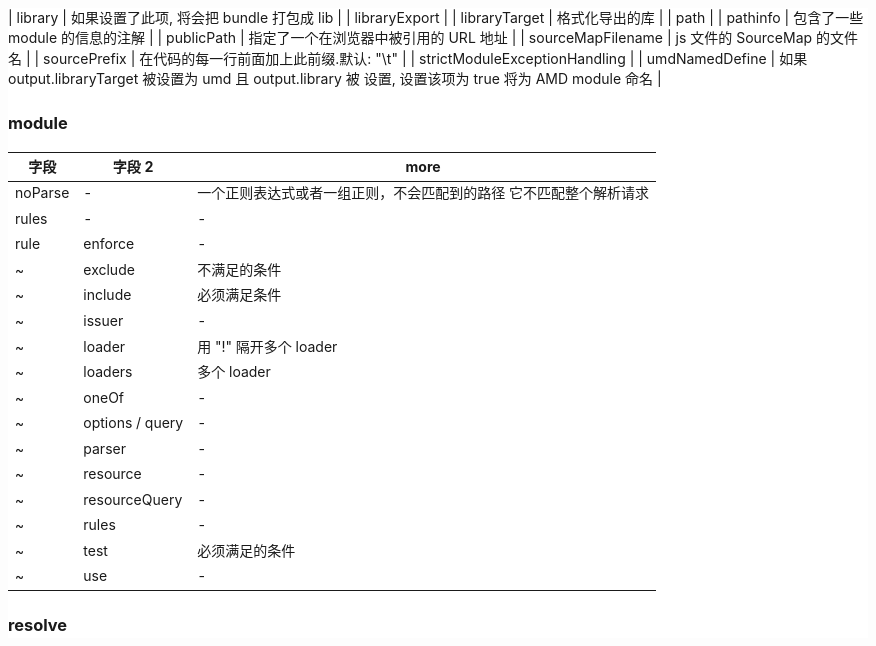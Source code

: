 | library                               | 如果设置了此项, 将会把 bundle 打包成 lib                                                               |
| libraryExport                         |
| libraryTarget                         | 格式化导出的库                                                                                         |
| path                                  |
| pathinfo                              | 包含了一些 module 的信息的注解                                                                         |
| publicPath                            | 指定了一个在浏览器中被引用的 URL 地址                                                                  |
| sourceMapFilename                     | js 文件的 SourceMap 的文件名                                                                           |
| sourcePrefix                          | 在代码的每一行前面加上此前缀.默认: "\t"                                                                |
| strictModuleExceptionHandling         |
| umdNamedDefine                        | 如果 output.libraryTarget 被设置为 umd 且 output.library 被 设置, 设置该项为 true 将为 AMD module 命名 |

### module

| 字段    | 字段 2          | more                                                              |
| ------- | --------------- | ----------------------------------------------------------------- |
| noParse | -               | 一个正则表达式或者一组正则，不会匹配到的路径 它不匹配整个解析请求 |
| rules   | -               | -                                                                 |
| rule    | enforce         | -                                                                 |
| ~       | exclude         | 不满足的条件                                                      |
| ~       | include         | 必须满足条件                                                      |
| ~       | issuer          | -                                                                 |
| ~       | loader          | 用 "!" 隔开多个 loader                                            |
| ~       | loaders         | 多个 loader                                                       |
| ~       | oneOf           | -                                                                 |
| ~       | options / query | -                                                                 |
| ~       | parser          | -                                                                 |
| ~       | resource        | -                                                                 |
| ~       | resourceQuery   | -                                                                 |
| ~       | rules           | -                                                                 |
| ~       | test            | 必须满足的条件                                                    |
| ~       | use             | -                                                                 |

### resolve
